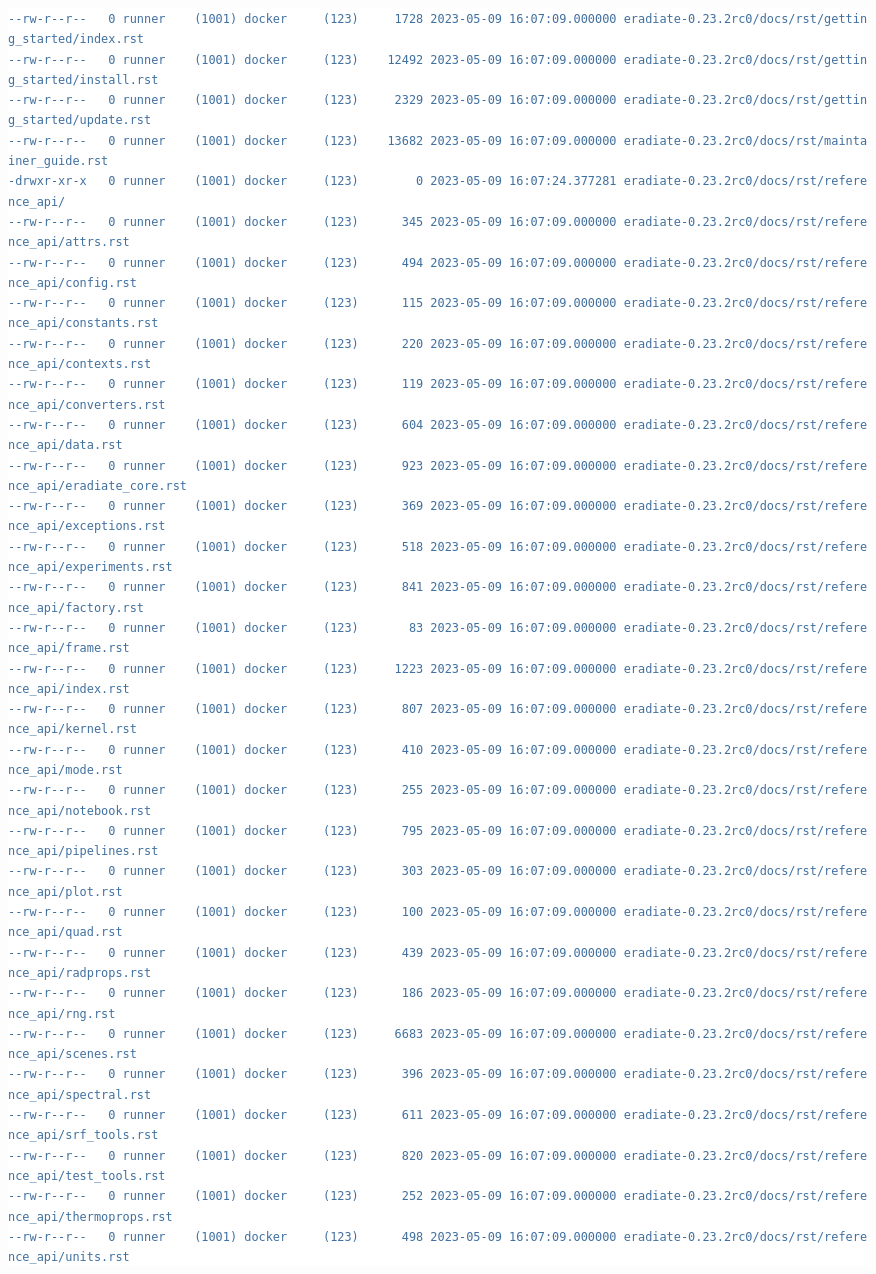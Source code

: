 ```diff
--rw-r--r--   0 runner    (1001) docker     (123)     1728 2023-05-09 16:07:09.000000 eradiate-0.23.2rc0/docs/rst/getting_started/index.rst
--rw-r--r--   0 runner    (1001) docker     (123)    12492 2023-05-09 16:07:09.000000 eradiate-0.23.2rc0/docs/rst/getting_started/install.rst
--rw-r--r--   0 runner    (1001) docker     (123)     2329 2023-05-09 16:07:09.000000 eradiate-0.23.2rc0/docs/rst/getting_started/update.rst
--rw-r--r--   0 runner    (1001) docker     (123)    13682 2023-05-09 16:07:09.000000 eradiate-0.23.2rc0/docs/rst/maintainer_guide.rst
-drwxr-xr-x   0 runner    (1001) docker     (123)        0 2023-05-09 16:07:24.377281 eradiate-0.23.2rc0/docs/rst/reference_api/
--rw-r--r--   0 runner    (1001) docker     (123)      345 2023-05-09 16:07:09.000000 eradiate-0.23.2rc0/docs/rst/reference_api/attrs.rst
--rw-r--r--   0 runner    (1001) docker     (123)      494 2023-05-09 16:07:09.000000 eradiate-0.23.2rc0/docs/rst/reference_api/config.rst
--rw-r--r--   0 runner    (1001) docker     (123)      115 2023-05-09 16:07:09.000000 eradiate-0.23.2rc0/docs/rst/reference_api/constants.rst
--rw-r--r--   0 runner    (1001) docker     (123)      220 2023-05-09 16:07:09.000000 eradiate-0.23.2rc0/docs/rst/reference_api/contexts.rst
--rw-r--r--   0 runner    (1001) docker     (123)      119 2023-05-09 16:07:09.000000 eradiate-0.23.2rc0/docs/rst/reference_api/converters.rst
--rw-r--r--   0 runner    (1001) docker     (123)      604 2023-05-09 16:07:09.000000 eradiate-0.23.2rc0/docs/rst/reference_api/data.rst
--rw-r--r--   0 runner    (1001) docker     (123)      923 2023-05-09 16:07:09.000000 eradiate-0.23.2rc0/docs/rst/reference_api/eradiate_core.rst
--rw-r--r--   0 runner    (1001) docker     (123)      369 2023-05-09 16:07:09.000000 eradiate-0.23.2rc0/docs/rst/reference_api/exceptions.rst
--rw-r--r--   0 runner    (1001) docker     (123)      518 2023-05-09 16:07:09.000000 eradiate-0.23.2rc0/docs/rst/reference_api/experiments.rst
--rw-r--r--   0 runner    (1001) docker     (123)      841 2023-05-09 16:07:09.000000 eradiate-0.23.2rc0/docs/rst/reference_api/factory.rst
--rw-r--r--   0 runner    (1001) docker     (123)       83 2023-05-09 16:07:09.000000 eradiate-0.23.2rc0/docs/rst/reference_api/frame.rst
--rw-r--r--   0 runner    (1001) docker     (123)     1223 2023-05-09 16:07:09.000000 eradiate-0.23.2rc0/docs/rst/reference_api/index.rst
--rw-r--r--   0 runner    (1001) docker     (123)      807 2023-05-09 16:07:09.000000 eradiate-0.23.2rc0/docs/rst/reference_api/kernel.rst
--rw-r--r--   0 runner    (1001) docker     (123)      410 2023-05-09 16:07:09.000000 eradiate-0.23.2rc0/docs/rst/reference_api/mode.rst
--rw-r--r--   0 runner    (1001) docker     (123)      255 2023-05-09 16:07:09.000000 eradiate-0.23.2rc0/docs/rst/reference_api/notebook.rst
--rw-r--r--   0 runner    (1001) docker     (123)      795 2023-05-09 16:07:09.000000 eradiate-0.23.2rc0/docs/rst/reference_api/pipelines.rst
--rw-r--r--   0 runner    (1001) docker     (123)      303 2023-05-09 16:07:09.000000 eradiate-0.23.2rc0/docs/rst/reference_api/plot.rst
--rw-r--r--   0 runner    (1001) docker     (123)      100 2023-05-09 16:07:09.000000 eradiate-0.23.2rc0/docs/rst/reference_api/quad.rst
--rw-r--r--   0 runner    (1001) docker     (123)      439 2023-05-09 16:07:09.000000 eradiate-0.23.2rc0/docs/rst/reference_api/radprops.rst
--rw-r--r--   0 runner    (1001) docker     (123)      186 2023-05-09 16:07:09.000000 eradiate-0.23.2rc0/docs/rst/reference_api/rng.rst
--rw-r--r--   0 runner    (1001) docker     (123)     6683 2023-05-09 16:07:09.000000 eradiate-0.23.2rc0/docs/rst/reference_api/scenes.rst
--rw-r--r--   0 runner    (1001) docker     (123)      396 2023-05-09 16:07:09.000000 eradiate-0.23.2rc0/docs/rst/reference_api/spectral.rst
--rw-r--r--   0 runner    (1001) docker     (123)      611 2023-05-09 16:07:09.000000 eradiate-0.23.2rc0/docs/rst/reference_api/srf_tools.rst
--rw-r--r--   0 runner    (1001) docker     (123)      820 2023-05-09 16:07:09.000000 eradiate-0.23.2rc0/docs/rst/reference_api/test_tools.rst
--rw-r--r--   0 runner    (1001) docker     (123)      252 2023-05-09 16:07:09.000000 eradiate-0.23.2rc0/docs/rst/reference_api/thermoprops.rst
--rw-r--r--   0 runner    (1001) docker     (123)      498 2023-05-09 16:07:09.000000 eradiate-0.23.2rc0/docs/rst/reference_api/units.rst
```